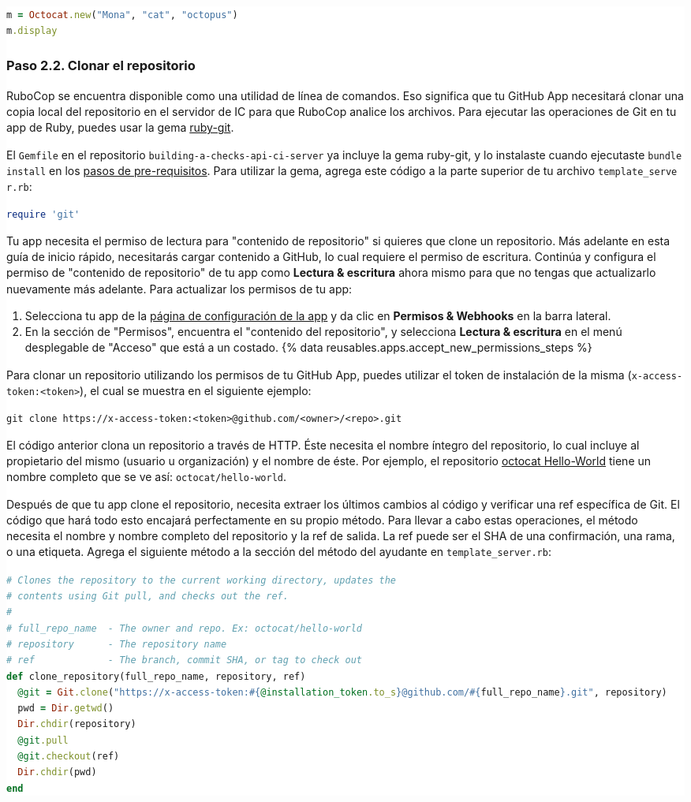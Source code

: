 ```ruby
m = Octocat.new("Mona", "cat", "octopus")
m.display
```

### Paso 2.2. Clonar el repositorio

RuboCop se encuentra disponible como una utilidad de línea de comandos. Eso significa que tu GitHub App necesitará clonar una copia local del repositorio en el servidor de IC para que RuboCop analice los archivos. Para ejecutar las operaciones de Git en tu app de Ruby, puedes usar la gema [ruby-git](https://github.com/ruby-git/ruby-git).

El `Gemfile` en el repositorio `building-a-checks-api-ci-server` ya incluye la gema ruby-git, y lo instalaste cuando ejecutaste `bundle install` en los [pasos de pre-requisitos](#prerequisites). Para utilizar la gema, agrega este código a la parte superior de tu archivo `template_server.rb`:

``` ruby
require 'git'
```

Tu app necesita el permiso de lectura para "contenido de repositorio" si quieres que clone un repositorio. Más adelante en esta guía de inicio rápido, necesitarás cargar contenido a GitHub, lo cual requiere el permiso de escritura. Continúa y configura el permiso de "contenido de repositorio" de tu app como **Lectura & escritura** ahora mismo para que no tengas que actualizarlo nuevamente más adelante. Para actualizar los permisos de tu app:

1. Selecciona tu app de la [página de configuración de la app](https://github.com/settings/apps) y da clic en **Permisos & Webhooks** en la barra lateral.
1. En la sección de "Permisos", encuentra el "contenido del repositorio", y selecciona **Lectura & escritura** en el menú desplegable de "Acceso" que está a un costado.
{% data reusables.apps.accept_new_permissions_steps %}

Para clonar un repositorio utilizando los permisos de tu GitHub App, puedes utilizar el token de instalación de la misma (`x-access-token:<token>`), el cual se muestra en el siguiente ejemplo:

```shell
git clone https://x-access-token:<token>@github.com/<owner>/<repo>.git
```

El código anterior clona un repositorio a través de HTTP. Éste necesita el nombre íntegro del repositorio, lo cual incluye al propietario del mismo (usuario u organización) y el nombre de éste. Por ejemplo, el repositorio [octocat Hello-World](https://github.com/octocat/Hello-World) tiene un nombre completo que se ve así: `octocat/hello-world`.

Después de que tu app clone el repositorio, necesita extraer los últimos cambios al código y verificar una ref específica de Git. El código que hará todo esto encajará perfectamente en su propio método. Para llevar a cabo estas operaciones, el método necesita el nombre y nombre completo del repositorio y la ref de salida. La ref puede ser el SHA de una confirmación, una rama, o una etiqueta. Agrega el siguiente método a la sección del método del ayudante en `template_server.rb`:

``` ruby
# Clones the repository to the current working directory, updates the
# contents using Git pull, and checks out the ref.
#
# full_repo_name  - The owner and repo. Ex: octocat/hello-world
# repository      - The repository name
# ref             - The branch, commit SHA, or tag to check out
def clone_repository(full_repo_name, repository, ref)
  @git = Git.clone("https://x-access-token:#{@installation_token.to_s}@github.com/#{full_repo_name}.git", repository)
  pwd = Dir.getwd()
  Dir.chdir(repository)
  @git.pull
  @git.checkout(ref)
  Dir.chdir(pwd)
end
```
